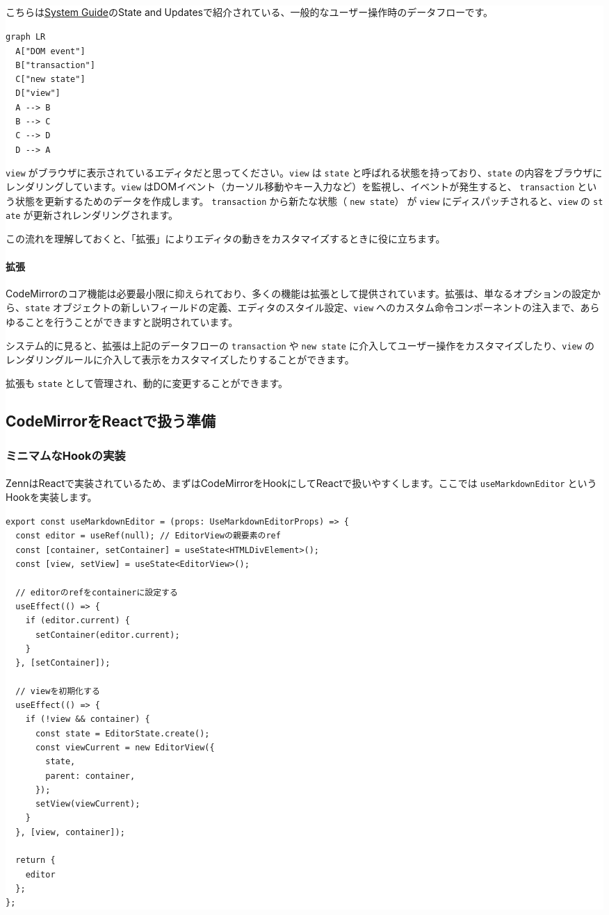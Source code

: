 こちらは[System Guide](https://codemirror.net/docs/guide/)のState and Updatesで紹介されている、一般的なユーザー操作時のデータフローです。

```mermaid
graph LR
  A["DOM event"]
  B["transaction"]
  C["new state"]
  D["view"]
  A --> B
  B --> C
  C --> D
  D --> A
```


`view` がブラウザに表示されているエディタだと思ってください。`view` は `state` と呼ばれる状態を持っており、`state` の内容をブラウザにレンダリングしています。`view` はDOMイベント（カーソル移動やキー入力など）を監視し、イベントが発生すると、 `transaction` という状態を更新するためのデータを作成します。 `transaction` から新たな状態（ `new state`） が `view` にディスパッチされると、`view` の `state` が更新されレンダリングされます。

この流れを理解しておくと、「拡張」によりエディタの動きをカスタマイズするときに役に立ちます。

#### 拡張

CodeMirrorのコア機能は必要最小限に抑えられており、多くの機能は拡張として提供されています。拡張は、単なるオプションの設定から、`state` オブジェクトの新しいフィールドの定義、エディタのスタイル設定、`view` へのカスタム命令コンポーネントの注入まで、あらゆることを行うことができますと説明されています。

システム的に見ると、拡張は上記のデータフローの `transaction` や `new state` に介入してユーザー操作をカスタマイズしたり、`view` のレンダリングルールに介入して表示をカスタマイズしたりすることができます。

拡張も `state` として管理され、動的に変更することができます。

## CodeMirrorをReactで扱う準備

### ミニマムなHookの実装

ZennはReactで実装されているため、まずはCodeMirrorをHookにしてReactで扱いやすくします。ここでは `useMarkdownEditor` というHookを実装します。

```typescript:hook側の実装
export const useMarkdownEditor = (props: UseMarkdownEditorProps) => {
  const editor = useRef(null); // EditorViewの親要素のref
  const [container, setContainer] = useState<HTMLDivElement>();
  const [view, setView] = useState<EditorView>();

  // editorのrefをcontainerに設定する
  useEffect(() => {
    if (editor.current) {
      setContainer(editor.current);
    }
  }, [setContainer]);

  // viewを初期化する
  useEffect(() => {
    if (!view && container) {
      const state = EditorState.create();
      const viewCurrent = new EditorView({
        state,
        parent: container,
      });
      setView(viewCurrent);
    }
  }, [view, container]);

  return {
    editor
  };
};
```